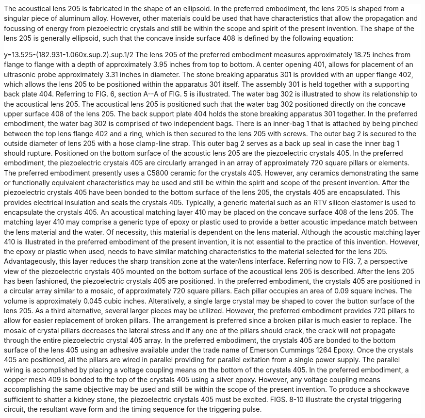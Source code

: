 The acoustical lens 205 is fabricated in the shape of an ellipsoid. In the preferred embodiment, the lens 205 is shaped from a singular piece of aluminum alloy. However, other materials could be used that have characteristics that allow the propagation and focussing of energy from piezoelectric crystals and still be within the scope and spirit of the present invention.
The shape of the lens 205 is generally ellipsoid, such that the concave inside surface 408 is defined by the following equation:

 y=13.525-(182.931-1.060x.sup.2).sup.1/2
The lens 205 of the preferred embodiment measures approximately 18.75 inches from flange to flange with a depth of approximately 3.95 inches from top to bottom. A center opening 401, allows for placement of an ultrasonic probe approximately 3.31 inches in diameter. The stone breaking apparatus 301 is provided with an upper flange 402, which allows the lens 205 to be positioned within the apparatus 301 itself. The assembly 301 is held together with a supporting back plate 404.
Referring to FIG. 6, section A--A of FIG. 5 is illustrated. The water bag 302 is illustrated to show its relationship to the acoustical lens 205. The acoustical lens 205 is positioned such that the water bag 302 positioned directly on the concave upper surface 408 of the lens 205. The back support plate 404 holds the stone breaking apparatus 301 together.
In the preferred embodiment, the water bag 302 is comprised of two independent bags. There is an inner-bag 1 that is attached by being pinched between the top lens flange 402 and a ring, which is then secured to the lens 205 with screws. The outer bag 2 is secured to the outside diameter of lens 205 with a hose clamp-line strap. This outer bag 2 serves as a back up seal in case the inner bag 1 should rupture.
Positioned on the bottom surface of the acoustic lens 205 are the piezoelectric crystals 405. In the preferred embodiment, the piezoelectric crystals 405 are circularly arranged in an array of approximately 720 square pillars or elements. The preferred embodiment presently uses a C5800 ceramic for the crystals 405. However, any ceramics demonstrating the same or functionally equivalent characteristics may be used and still be within the spirit and scope of the present invention.
After the piezoelectric crystals 405 have been bonded to the bottom surface of the lens 205, the crystals 405 are encapsulated. This provides electrical insulation and seals the crystals 405. Typically, a generic material such as an RTV silicon elastomer is used to encapsulate the crystals 405.
An acoustical matching layer 410 may be placed on the concave surface 408 of the lens 205. The matching layer 410 may comprise a generic type of epoxy or plastic used to provide a better acoustic impedance match between the lens material and the water. Of necessity, this material is dependent on the lens material. Although the acoustic matching layer 410 is illustrated in the preferred embodiment of the present invention, it is not essential to the practice of this invention. However, the epoxy or plastic when used, needs to have similar matching characteristics to the material selected for the lens 205. Advantageously, this layer reduces the sharp transition zone at the water/lens interface.
Referring now to FIG. 7, a perspective view of the piezoelectric crystals 405 mounted on the bottom surface of the acoustical lens 205 is described. After the lens 205 has been fashioned, the piezoelectric crystals 405 are positioned. In the preferred embodiment, the crystals 405 are positioned in a circular array similar to a mosaic, of approximately 720 square pillars. Each pillar occupies an area of 0.09 square inches. The volume is approximately 0.045 cubic inches. Alteratively, a single large crystal may be shaped to cover the button surface of the lens 205. As a third alternative, several larger pieces may be utilized. However, the preferred embodiment provides 720 pillars to allow for easier replacement of broken pillars. The arrangement is preferred since a broken pillar is much easier to replace. The mosaic of crystal pillars decreases the lateral stress and if any one of the pillars should crack, the crack will not propagate through the entire piezoelectric crystal 405 array. In the preferred embodiment, the crystals 405 are bonded to the bottom surface of the lens 405 using an adhesive available under the trade name of Emerson Cummings 1264 Epoxy.
Once the crystals 405 are positioned, all the pillars are wired in parallel providing for parallel exitation from a single power supply. The parallel wiring is accomplished by placing a voltage coupling means on the bottom of the crystals 405. In the preferred embodiment, a copper mesh 409 is bonded to the top of the crystals 405 using a silver epoxy. However, any voltage coupling means accomplishing the same objective may be used and still be within the scope of the present invention.
To produce a shockwave sufficient to shatter a kidney stone, the piezoelectric crystals 405 must be excited. FIGS. 8-10 illustrate the crystal triggering circuit, the resultant wave form and the timing sequence for the triggering pulse.